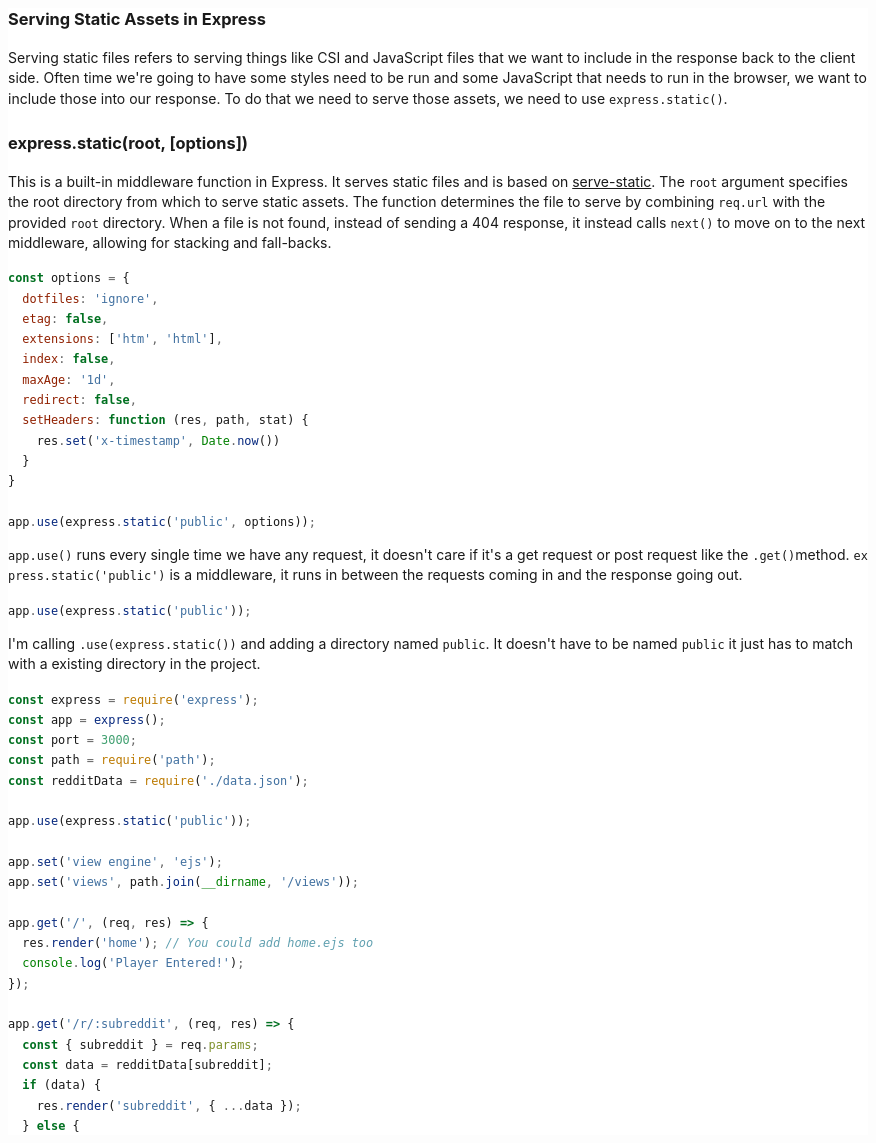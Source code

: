 

### Serving Static Assets in Express

Serving static files refers to serving things like CSI and JavaScript files that we want to include in the response back to the client side. Often time we're going to have some styles need to be run and some JavaScript that needs to run in the browser, we want to include those into our response. To do that we need to serve those assets, we need to use `express.static()`.

### express.static(root, [options])

This is a built-in middleware function in Express. It serves static files and is based on [serve-static](http://expressjs.com/resources/middleware/serve-static.html). The `root` argument specifies the root directory from which to serve static assets. The function determines the file to serve by combining `req.url` with the provided `root` directory. When a file is not found, instead of sending a 404 response, it instead calls `next()` to move on to the next middleware, allowing for stacking and fall-backs.

```js
const options = {
  dotfiles: 'ignore',
  etag: false,
  extensions: ['htm', 'html'],
  index: false,
  maxAge: '1d',
  redirect: false,
  setHeaders: function (res, path, stat) {
    res.set('x-timestamp', Date.now())
  }
}

app.use(express.static('public', options));
```

`app.use()` runs every single time we have any request, it doesn't care if it's a get request or post request like the `.get()`method. `express.static('public')` is a middleware, it runs in between the requests coming in and the response going out. 

```js
app.use(express.static('public'));
```

I'm calling `.use(express.static())` and adding a directory named `public`. It doesn't have to be named `public` it just has to match with a existing directory in the project.

```js
const express = require('express');
const app = express();
const port = 3000;
const path = require('path');
const redditData = require('./data.json');

app.use(express.static('public'));

app.set('view engine', 'ejs');
app.set('views', path.join(__dirname, '/views'));

app.get('/', (req, res) => {
  res.render('home'); // You could add home.ejs too
  console.log('Player Entered!');
});

app.get('/r/:subreddit', (req, res) => {
  const { subreddit } = req.params;
  const data = redditData[subreddit];
  if (data) {
    res.render('subreddit', { ...data });
  } else {
```